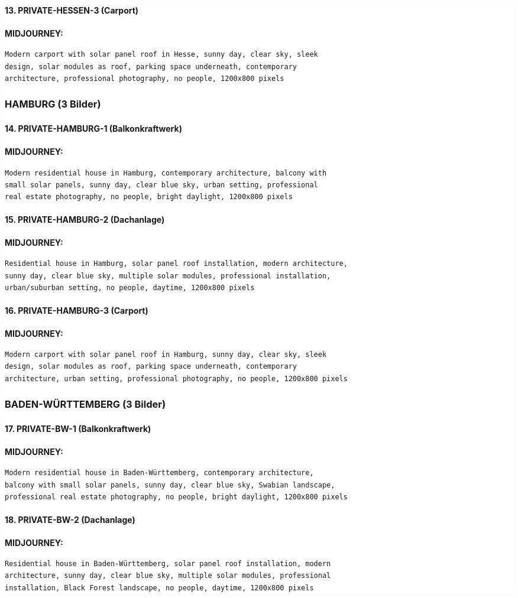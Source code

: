 #### 13. PRIVATE-HESSEN-3 (Carport)

**MIDJOURNEY:**
```
Modern carport with solar panel roof in Hesse, sunny day, clear sky, sleek
design, solar modules as roof, parking space underneath, contemporary
architecture, professional photography, no people, 1200x800 pixels
```

### HAMBURG (3 Bilder)

#### 14. PRIVATE-HAMBURG-1 (Balkonkraftwerk)

**MIDJOURNEY:**
```
Modern residential house in Hamburg, contemporary architecture, balcony with
small solar panels, sunny day, clear blue sky, urban setting, professional
real estate photography, no people, bright daylight, 1200x800 pixels
```

#### 15. PRIVATE-HAMBURG-2 (Dachanlage)

**MIDJOURNEY:**
```
Residential house in Hamburg, solar panel roof installation, modern architecture,
sunny day, clear blue sky, multiple solar modules, professional installation,
urban/suburban setting, no people, daytime, 1200x800 pixels
```

#### 16. PRIVATE-HAMBURG-3 (Carport)

**MIDJOURNEY:**
```
Modern carport with solar panel roof in Hamburg, sunny day, clear sky, sleek
design, solar modules as roof, parking space underneath, contemporary
architecture, urban setting, professional photography, no people, 1200x800 pixels
```

### BADEN-WÜRTTEMBERG (3 Bilder)

#### 17. PRIVATE-BW-1 (Balkonkraftwerk)

**MIDJOURNEY:**
```
Modern residential house in Baden-Württemberg, contemporary architecture,
balcony with small solar panels, sunny day, clear blue sky, Swabian landscape,
professional real estate photography, no people, bright daylight, 1200x800 pixels
```

#### 18. PRIVATE-BW-2 (Dachanlage)

**MIDJOURNEY:**
```
Residential house in Baden-Württemberg, solar panel roof installation, modern
architecture, sunny day, clear blue sky, multiple solar modules, professional
installation, Black Forest landscape, no people, daytime, 1200x800 pixels
```
